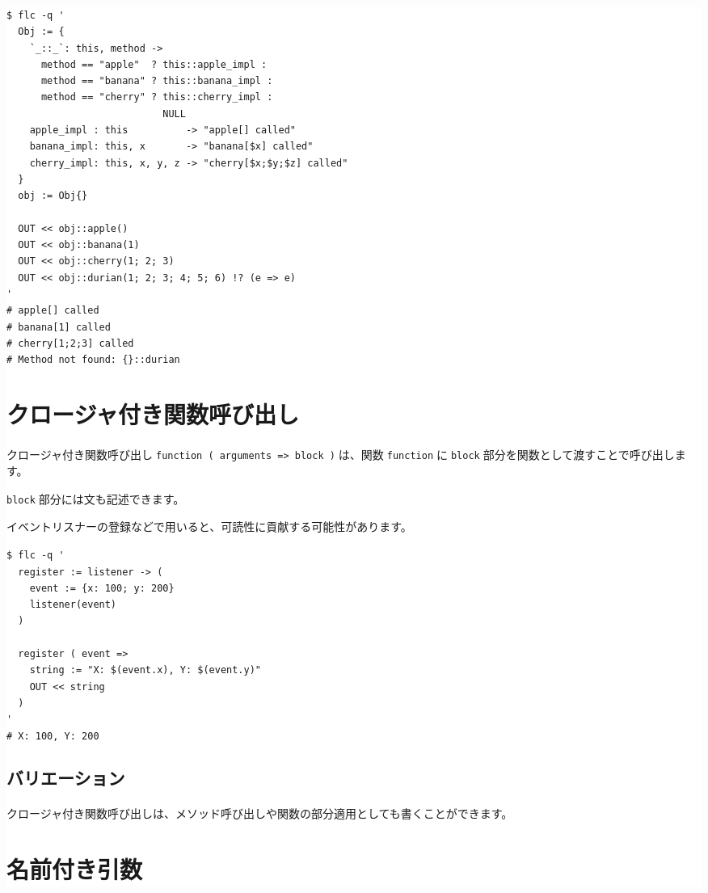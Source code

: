 ```shell
$ flc -q '
  Obj := {
    `_::_`: this, method ->
      method == "apple"  ? this::apple_impl :
      method == "banana" ? this::banana_impl :
      method == "cherry" ? this::cherry_impl :
                           NULL
    apple_impl : this          -> "apple[] called"
    banana_impl: this, x       -> "banana[$x] called"
    cherry_impl: this, x, y, z -> "cherry[$x;$y;$z] called"
  }
  obj := Obj{}

  OUT << obj::apple()
  OUT << obj::banana(1)
  OUT << obj::cherry(1; 2; 3)
  OUT << obj::durian(1; 2; 3; 4; 5; 6) !? (e => e)
'
# apple[] called
# banana[1] called
# cherry[1;2;3] called
# Method not found: {}::durian
```

# クロージャ付き関数呼び出し

クロージャ付き関数呼び出し `function ( arguments => block )` は、関数 `function` に `block` 部分を関数として渡すことで呼び出します。

`block` 部分には文も記述できます。

イベントリスナーの登録などで用いると、可読性に貢献する可能性があります。

```shell
$ flc -q '
  register := listener -> (
    event := {x: 100; y: 200}
    listener(event)
  )

  register ( event =>
    string := "X: $(event.x), Y: $(event.y)"
    OUT << string
  )
'
# X: 100, Y: 200
```

## バリエーション

クロージャ付き関数呼び出しは、メソッド呼び出しや関数の部分適用としても書くことができます。

# 名前付き引数
